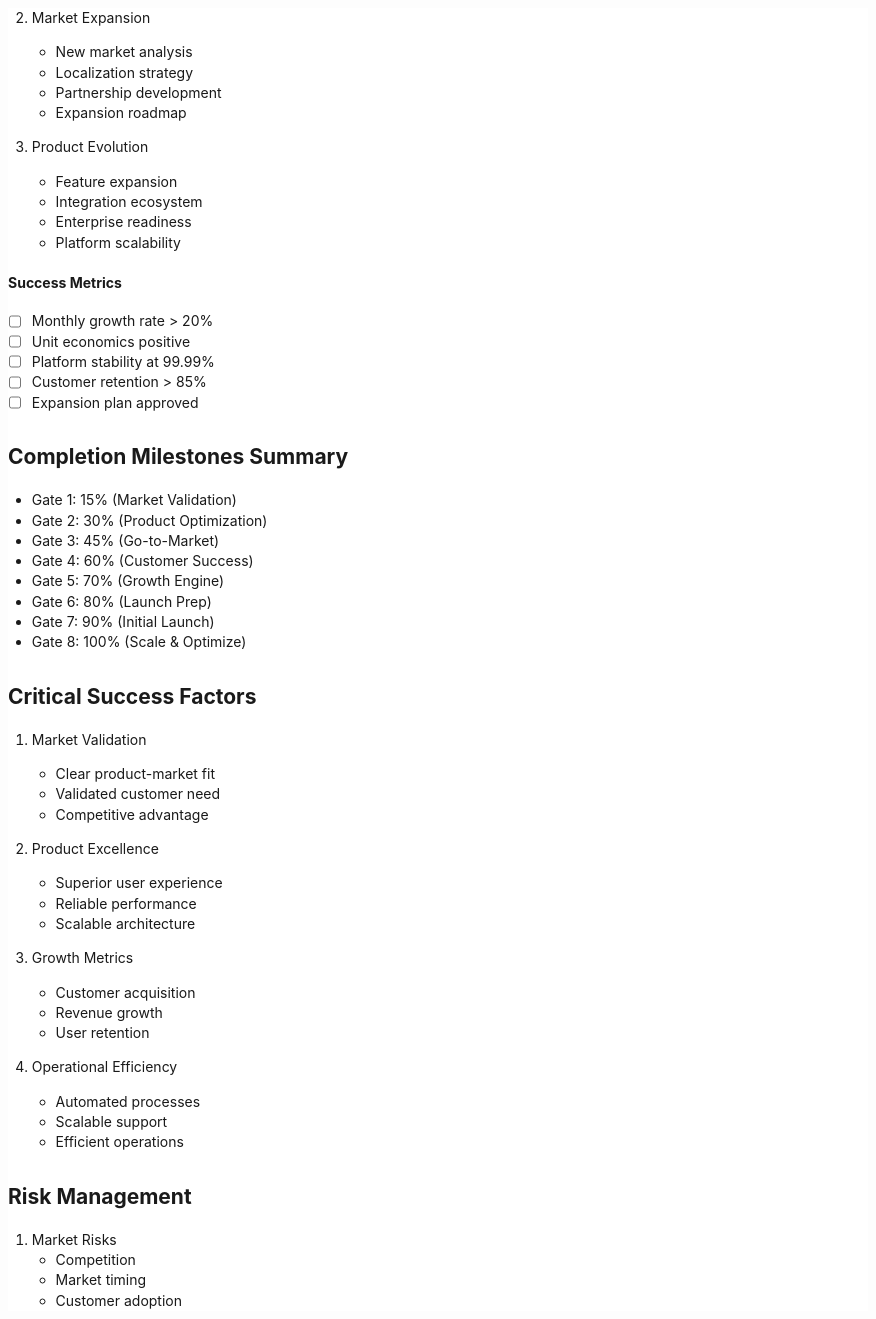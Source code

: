 2. Market Expansion
   - New market analysis
   - Localization strategy
   - Partnership development
   - Expansion roadmap

3. Product Evolution
   - Feature expansion
   - Integration ecosystem
   - Enterprise readiness
   - Platform scalability

#### Success Metrics
- [ ] Monthly growth rate > 20%
- [ ] Unit economics positive
- [ ] Platform stability at 99.99%
- [ ] Customer retention > 85%
- [ ] Expansion plan approved

## Completion Milestones Summary
- Gate 1: 15% (Market Validation)
- Gate 2: 30% (Product Optimization)
- Gate 3: 45% (Go-to-Market)
- Gate 4: 60% (Customer Success)
- Gate 5: 70% (Growth Engine)
- Gate 6: 80% (Launch Prep)
- Gate 7: 90% (Initial Launch)
- Gate 8: 100% (Scale & Optimize)

## Critical Success Factors
1. Market Validation
   - Clear product-market fit
   - Validated customer need
   - Competitive advantage

2. Product Excellence
   - Superior user experience
   - Reliable performance
   - Scalable architecture

3. Growth Metrics
   - Customer acquisition
   - Revenue growth
   - User retention

4. Operational Efficiency
   - Automated processes
   - Scalable support
   - Efficient operations

## Risk Management
1. Market Risks
   - Competition
   - Market timing
   - Customer adoption
